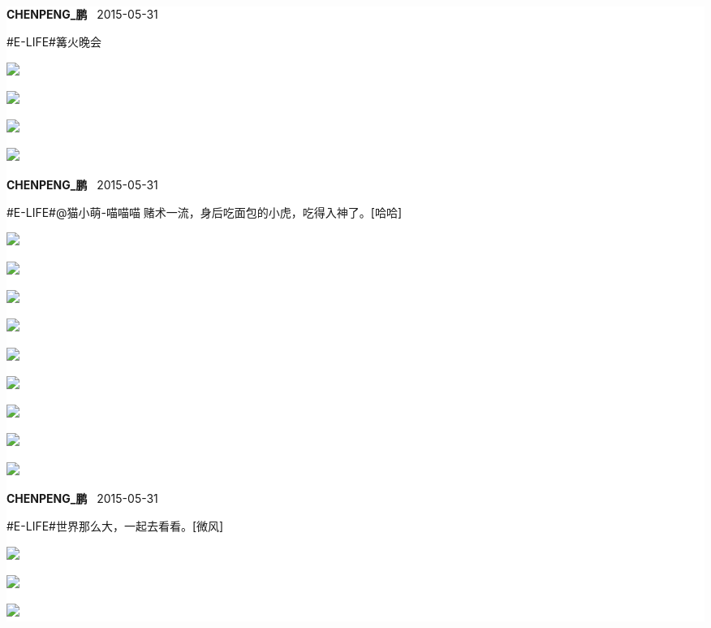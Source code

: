 



**CHENPENG_鹏**   2015-05-31

#E-LIFE#篝火晚会 


![](https://ww4.sinaimg.cn/large/eb734a7ajw1esnt3m2dqoj22io1w0kjl.jpg#)

![](https://ww4.sinaimg.cn/large/eb734a7ajw1esnt74842vj22io1w04qq.jpg#)

![](https://ww2.sinaimg.cn/large/eb734a7ajw1esnt9mb679j22io1w07wi.jpg#)

![](https://ww4.sinaimg.cn/large/eb734a7ajw1esnt9qigntj22io1w0hdt.jpg#)





**CHENPENG_鹏**   2015-05-31

#E-LIFE#@猫小萌-喵喵喵 赌术一流，身后吃面包的小虎，吃得入神了。[哈哈] 


![](https://ww2.sinaimg.cn/large/eb734a7ajw1esnro5zdpuj218g0xck7j.jpg#)

![](https://ww1.sinaimg.cn/large/eb734a7ajw1esnro7sw4gj218g0xc16f.jpg#)

![](https://ww4.sinaimg.cn/large/eb734a7ajw1esnro8whqvj218g0xc137.jpg#)

![](https://ww1.sinaimg.cn/large/eb734a7ajw1esnroahm1aj218g0xcn9h.jpg#)

![](https://ww4.sinaimg.cn/large/eb734a7ajw1esnroby7qbj218g0xcqey.jpg#)

![](https://ww2.sinaimg.cn/large/eb734a7ajw1esnrodsw7wj218g0xcqf2.jpg#)

![](https://ww4.sinaimg.cn/large/eb734a7ajw1esnrogilurj218g0xcqfi.jpg#)

![](https://ww2.sinaimg.cn/large/eb734a7ajw1esnroikxs0j218g0xc15q.jpg#)

![](https://ww2.sinaimg.cn/large/eb734a7ajw1esnrpl9v5lj22io1w04qr.jpg#)





**CHENPENG_鹏**   2015-05-31

#E-LIFE#世界那么大，一起去看看。[微风] 


![](https://ww3.sinaimg.cn/large/eb734a7ajw1esnr5akdkvj218g0xch0x.jpg#)

![](https://ww3.sinaimg.cn/large/eb734a7ajw1esnr5r1dxgj218g0xcqn9.jpg#)

![](https://ww3.sinaimg.cn/large/eb734a7ajw1esnr5xfwwlj218g0xc7f3.jpg#)
